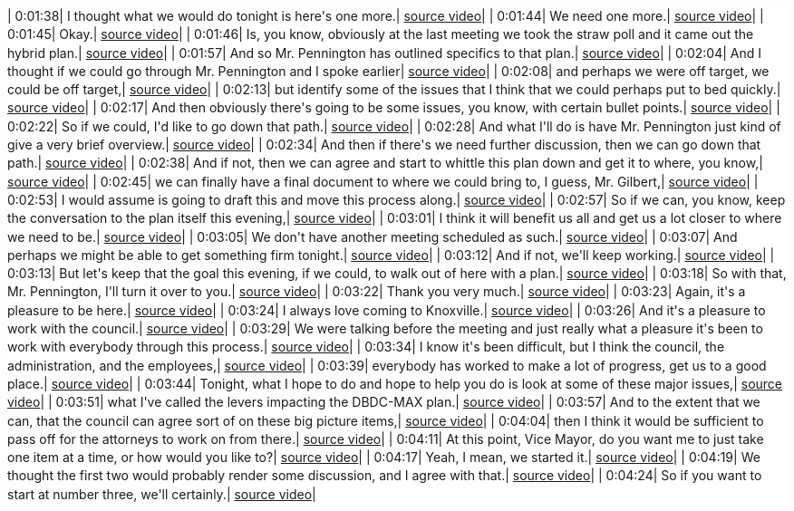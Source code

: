 | 0:01:38| I thought what we would do tonight is here's one more.| [source video](https://archive.org/details/citycouncilwsr3877120514?start=98)|
| 0:01:44| We need one more.| [source video](https://archive.org/details/citycouncilwsr3877120514?start=104)|
| 0:01:45| Okay.| [source video](https://archive.org/details/citycouncilwsr3877120514?start=105)|
| 0:01:46| Is, you know, obviously at the last meeting we took the straw poll and it came out the hybrid plan.| [source video](https://archive.org/details/citycouncilwsr3877120514?start=106)|
| 0:01:57| And so Mr. Pennington has outlined specifics to that plan.| [source video](https://archive.org/details/citycouncilwsr3877120514?start=117)|
| 0:02:04| And I thought if we could go through Mr. Pennington and I spoke earlier| [source video](https://archive.org/details/citycouncilwsr3877120514?start=124)|
| 0:02:08| and perhaps we were off target, we could be off target,| [source video](https://archive.org/details/citycouncilwsr3877120514?start=128)|
| 0:02:13| but identify some of the issues that I think that we could perhaps put to bed quickly.| [source video](https://archive.org/details/citycouncilwsr3877120514?start=133)|
| 0:02:17| And then obviously there's going to be some issues, you know, with certain bullet points.| [source video](https://archive.org/details/citycouncilwsr3877120514?start=137)|
| 0:02:22| So if we could, I'd like to go down that path.| [source video](https://archive.org/details/citycouncilwsr3877120514?start=142)|
| 0:02:28| And what I'll do is have Mr. Pennington just kind of give a very brief overview.| [source video](https://archive.org/details/citycouncilwsr3877120514?start=148)|
| 0:02:34| And then if there's we need further discussion, then we can go down that path.| [source video](https://archive.org/details/citycouncilwsr3877120514?start=154)|
| 0:02:38| And if not, then we can agree and start to whittle this plan down and get it to where, you know,| [source video](https://archive.org/details/citycouncilwsr3877120514?start=158)|
| 0:02:45| we can finally have a final document to where we could bring to, I guess, Mr. Gilbert,| [source video](https://archive.org/details/citycouncilwsr3877120514?start=165)|
| 0:02:53| I would assume is going to draft this and move this process along.| [source video](https://archive.org/details/citycouncilwsr3877120514?start=173)|
| 0:02:57| So if we can, you know, keep the conversation to the plan itself this evening,| [source video](https://archive.org/details/citycouncilwsr3877120514?start=177)|
| 0:03:01| I think it will benefit us all and get us a lot closer to where we need to be.| [source video](https://archive.org/details/citycouncilwsr3877120514?start=181)|
| 0:03:05| We don't have another meeting scheduled as such.| [source video](https://archive.org/details/citycouncilwsr3877120514?start=185)|
| 0:03:07| And perhaps we might be able to get something firm tonight.| [source video](https://archive.org/details/citycouncilwsr3877120514?start=187)|
| 0:03:12| And if not, we'll keep working.| [source video](https://archive.org/details/citycouncilwsr3877120514?start=192)|
| 0:03:13| But let's keep that the goal this evening, if we could, to walk out of here with a plan.| [source video](https://archive.org/details/citycouncilwsr3877120514?start=193)|
| 0:03:18| So with that, Mr. Pennington, I'll turn it over to you.| [source video](https://archive.org/details/citycouncilwsr3877120514?start=198)|
| 0:03:22| Thank you very much.| [source video](https://archive.org/details/citycouncilwsr3877120514?start=202)|
| 0:03:23| Again, it's a pleasure to be here.| [source video](https://archive.org/details/citycouncilwsr3877120514?start=203)|
| 0:03:24| I always love coming to Knoxville.| [source video](https://archive.org/details/citycouncilwsr3877120514?start=204)|
| 0:03:26| And it's a pleasure to work with the council.| [source video](https://archive.org/details/citycouncilwsr3877120514?start=206)|
| 0:03:29| We were talking before the meeting and just really what a pleasure it's been to work with everybody through this process.| [source video](https://archive.org/details/citycouncilwsr3877120514?start=209)|
| 0:03:34| I know it's been difficult, but I think the council, the administration, and the employees,| [source video](https://archive.org/details/citycouncilwsr3877120514?start=214)|
| 0:03:39| everybody has worked to make a lot of progress, get us to a good place.| [source video](https://archive.org/details/citycouncilwsr3877120514?start=219)|
| 0:03:44| Tonight, what I hope to do and hope to help you do is look at some of these major issues,| [source video](https://archive.org/details/citycouncilwsr3877120514?start=224)|
| 0:03:51| what I've called the levers impacting the DBDC-MAX plan.| [source video](https://archive.org/details/citycouncilwsr3877120514?start=231)|
| 0:03:57| And to the extent that we can, that the council can agree sort of on these big picture items,| [source video](https://archive.org/details/citycouncilwsr3877120514?start=237)|
| 0:04:04| then I think it would be sufficient to pass off for the attorneys to work on from there.| [source video](https://archive.org/details/citycouncilwsr3877120514?start=244)|
| 0:04:11| At this point, Vice Mayor, do you want me to just take one item at a time, or how would you like to?| [source video](https://archive.org/details/citycouncilwsr3877120514?start=251)|
| 0:04:17| Yeah, I mean, we started it.| [source video](https://archive.org/details/citycouncilwsr3877120514?start=257)|
| 0:04:19| We thought the first two would probably render some discussion, and I agree with that.| [source video](https://archive.org/details/citycouncilwsr3877120514?start=259)|
| 0:04:24| So if you want to start at number three, we'll certainly.| [source video](https://archive.org/details/citycouncilwsr3877120514?start=264)|